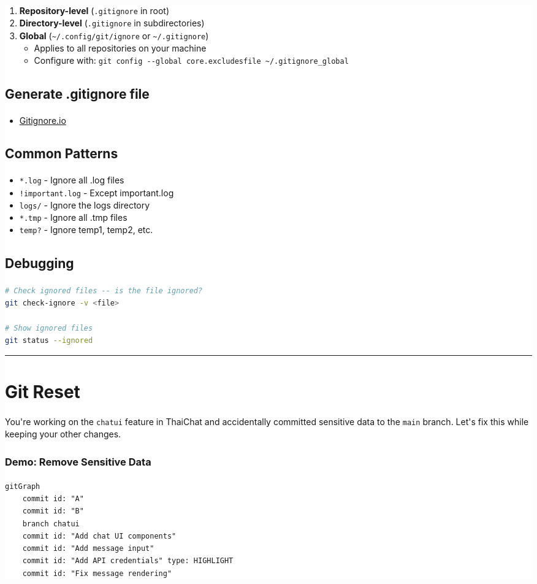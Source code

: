 1. **Repository-level** (`.gitignore` in root)
2. **Directory-level** (`.gitignore` in subdirectories)
3. **Global** (`~/.config/git/ignore` or `~/.gitignore`)
   - Applies to all repositories on your machine
   - Configure with: `git config --global core.excludesfile ~/.gitignore_global`

## Generate .gitignore file

- <carbon-link /> [Gitignore.io](https://www.toptal.com/developers/gitignore)

</div>

<div>

## Common Patterns

- `*.log` - Ignore all .log files
- `!important.log` - Except important.log
- `logs/` - Ignore the logs directory
- `*.tmp` - Ignore all .tmp files
- `temp?` - Ignore temp1, temp2, etc.

## Debugging

```bash
# Check ignored files -- is the file ignored?
git check-ignore -v <file>

# Show ignored files
git status --ignored
```

</div>

</div>

---

# Git Reset

You're working on the `chatui` feature in ThaiChat and accidentally committed sensitive data to the `main` branch. Let's fix this while keeping your other changes.

<div class="grid grid-cols-2 gap-6">

<div>

### Demo: Remove Sensitive Data

```mermaid
gitGraph
    commit id: "A"
    commit id: "B"
    branch chatui
    commit id: "Add chat UI components"
    commit id: "Add message input"
    commit id: "Add API credentials" type: HIGHLIGHT
    commit id: "Fix message rendering"
```

